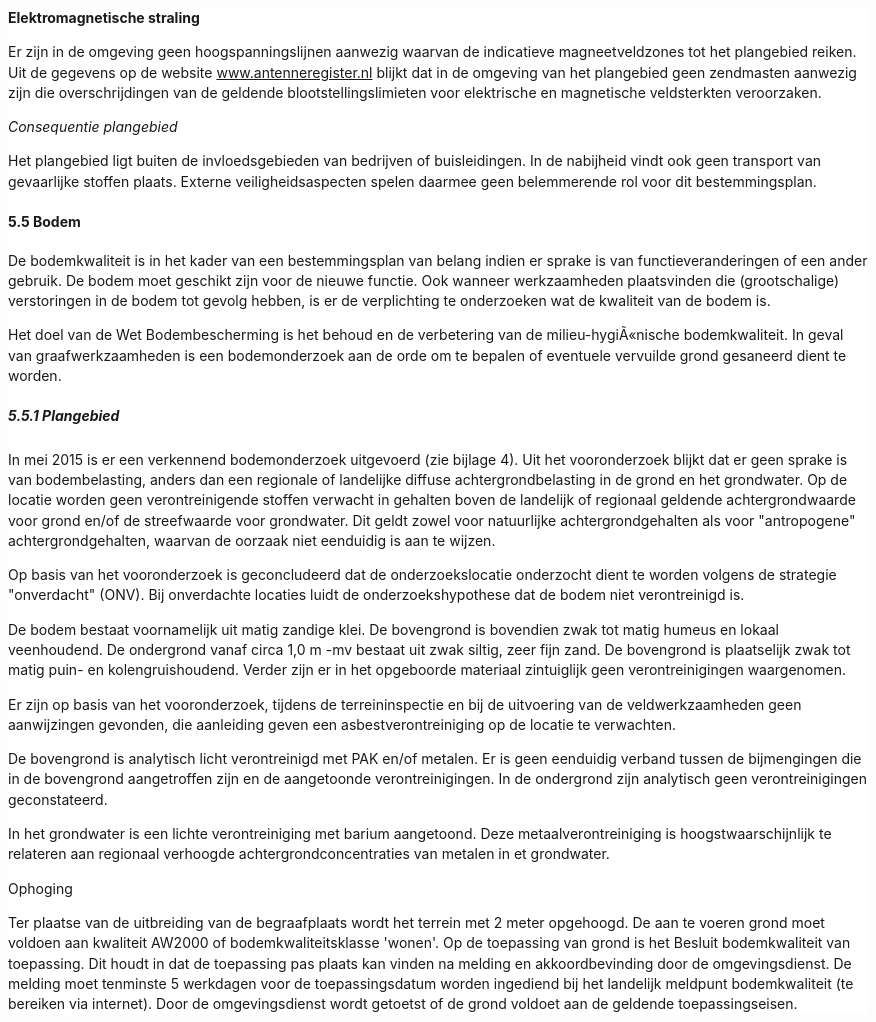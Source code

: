 **Elektromagnetische straling**

Er zijn in de omgeving geen hoogspanningslijnen aanwezig waarvan de indicatieve magneetveldzones tot het plangebied reiken. Uit de gegevens op de website www.antenneregister.nl blijkt dat in de omgeving van het plangebied geen zendmasten aanwezig zijn die overschrijdingen van de geldende blootstellingslimieten voor elektrische en magnetische veldsterkten veroorzaken.

*Consequentie plangebied*

Het plangebied ligt buiten de invloedsgebieden van bedrijven of buisleidingen. In de nabijheid vindt ook geen transport van gevaarlijke stoffen plaats. Externe veiligheidsaspecten spelen daarmee geen belemmerende rol voor dit bestemmingsplan.

#### 5\.5 Bodem

De bodemkwaliteit is in het kader van een bestemmingsplan van belang indien er sprake is van functieveranderingen of een ander gebruik. De bodem moet geschikt zijn voor de nieuwe functie. Ook wanneer werkzaamheden plaatsvinden die (grootschalige) verstoringen in de bodem tot gevolg hebben, is er de verplichting te onderzoeken wat de kwaliteit van de bodem is.

Het doel van de Wet Bodembescherming is het behoud en de verbetering van de milieu\-hygiÃ«nische bodemkwaliteit. In geval van graafwerkzaamheden is een bodemonderzoek aan de orde om te bepalen of eventuele vervuilde grond gesaneerd dient te worden.

##### 5\.5\.1 Plangebied

In mei 2015 is er een verkennend bodemonderzoek uitgevoerd (zie bijlage 4). Uit het vooronderzoek blijkt dat er geen sprake is van bodembelasting, anders dan een regionale of landelijke diffuse achtergrondbelasting in de grond en het grondwater. Op de locatie worden geen verontreinigende stoffen verwacht in gehalten boven de landelijk of regionaal geldende achtergrondwaarde voor grond en/of de streefwaarde voor grondwater. Dit geldt zowel voor natuurlijke achtergrondgehalten als voor "antropogene" achtergrondgehalten, waarvan de oorzaak niet eenduidig is aan te wijzen.

Op basis van het vooronderzoek is geconcludeerd dat de onderzoekslocatie onderzocht dient te worden volgens de strategie "onverdacht" (ONV). Bij onverdachte locaties luidt de onderzoekshypothese dat de bodem niet verontreinigd is.

De bodem bestaat voornamelijk uit matig zandige klei. De bovengrond is bovendien zwak tot matig humeus en lokaal veenhoudend. De ondergrond vanaf circa 1,0 m \-mv bestaat uit zwak siltig, zeer fijn zand. De bovengrond is plaatselijk zwak tot matig puin\- en kolengruishoudend. Verder zijn er in het opgeboorde materiaal zintuiglijk geen verontreinigingen waargenomen.

Er zijn op basis van het vooronderzoek, tijdens de terreininspectie en bij de uitvoering van de veldwerkzaamheden geen aanwijzingen gevonden, die aanleiding geven een asbestverontreiniging op de locatie te verwachten.

De bovengrond is analytisch licht verontreinigd met PAK en/of metalen. Er is geen eenduidig verband tussen de bijmengingen die in de bovengrond aangetroffen zijn en de aangetoonde verontreinigingen. In de ondergrond zijn analytisch geen verontreinigingen geconstateerd.

In het grondwater is een lichte verontreiniging met barium aangetoond. Deze metaalverontreiniging is hoogstwaarschijnlijk te relateren aan regionaal verhoogde achtergrondconcentraties van metalen in et grondwater.

Ophoging

Ter plaatse van de uitbreiding van de begraafplaats wordt het terrein met 2 meter opgehoogd. De aan te voeren grond moet voldoen aan kwaliteit AW2000 of bodemkwaliteitsklasse 'wonen'. Op de toepassing van grond is het Besluit bodemkwaliteit van toepassing. Dit houdt in dat de toepassing pas plaats kan vinden na melding en akkoordbevinding door de omgevingsdienst. De melding moet tenminste 5 werkdagen voor de toepassingsdatum worden ingediend bij het landelijk meldpunt bodemkwaliteit (te bereiken via internet). Door de omgevingsdienst wordt getoetst of de grond voldoet aan de geldende toepassingseisen.
